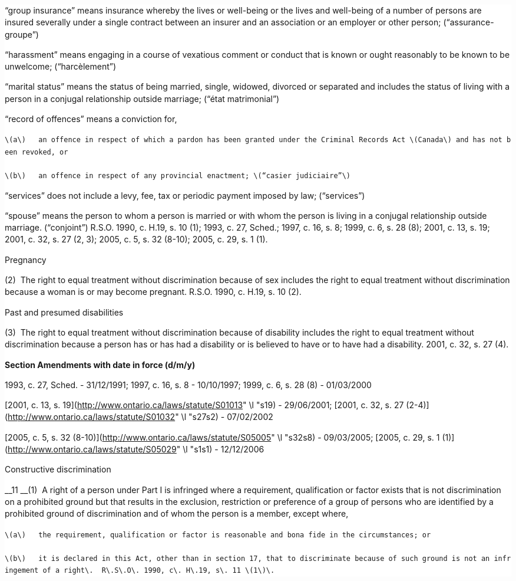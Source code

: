 “group insurance” means insurance whereby the lives or well\-being or the lives and well\-being of a number of persons are insured severally under a single contract between an insurer and an association or an employer or other person; \(“assurance\-groupe”\)

“harassment” means engaging in a course of vexatious comment or conduct that is known or ought reasonably to be known to be unwelcome; \(“harcèlement”\)

“marital status” means the status of being married, single, widowed, divorced or separated and includes the status of living with a person in a conjugal relationship outside marriage; \(“état matrimonial”\)

“record of offences” means a conviction for,

	\(a\)	an offence in respect of which a pardon has been granted under the Criminal Records Act \(Canada\) and has not been revoked, or

	\(b\)	an offence in respect of any provincial enactment; \(“casier judiciaire”\)

“services” does not include a levy, fee, tax or periodic payment imposed by law; \(“services”\)

“spouse” means the person to whom a person is married or with whom the person is living in a conjugal relationship outside marriage\. \(“conjoint”\)  R\.S\.O\. 1990, c\. H\.19, s\. 10 \(1\); 1993, c\. 27, Sched\.; 1997, c\. 16, s\. 8; 1999, c\. 6, s\. 28 \(8\); 2001, c\. 13, s\. 19; 2001, c\. 32, s\. 27 \(2, 3\); 2005, c\. 5, s\. 32 \(8\-10\); 2005, c\. 29, s\. 1 \(1\)\.

Pregnancy

\(2\)  The right to equal treatment without discrimination because of sex includes the right to equal treatment without discrimination because a woman is or may become pregnant\.  R\.S\.O\. 1990, c\. H\.19, s\. 10 \(2\)\.

Past and presumed disabilities

\(3\)  The right to equal treatment without discrimination because of disability includes the right to equal treatment without discrimination because a person has or has had a disability or is believed to have or to have had a disability\.  2001, c\. 32, s\. 27 \(4\)\.

__Section Amendments with date in force \(d/m/y\)__

1993, c\. 27, Sched\. \- 31/12/1991; 1997, c\. 16, s\. 8 \- 10/10/1997; 1999, c\. 6, s\. 28 \(8\) \- 01/03/2000

[2001, c\. 13, s\. 19](http://www.ontario.ca/laws/statute/S01013" \l "s19) \- 29/06/2001; [2001, c\. 32, s\. 27 \(2\-4\)](http://www.ontario.ca/laws/statute/S01032" \l "s27s2) \- 07/02/2002

[2005, c\. 5, s\. 32 \(8\-10\)](http://www.ontario.ca/laws/statute/S05005" \l "s32s8) \- 09/03/2005; [2005, c\. 29, s\. 1 \(1\)](http://www.ontario.ca/laws/statute/S05029" \l "s1s1) \- 12/12/2006

Constructive discrimination

<a id="BK13"></a>__11 __\(1\)  A right of a person under Part I is infringed where a requirement, qualification or factor exists that is not discrimination on a prohibited ground but that results in the exclusion, restriction or preference of a group of persons who are identified by a prohibited ground of discrimination and of whom the person is a member, except where,

	\(a\)	the requirement, qualification or factor is reasonable and bona fide in the circumstances; or

	\(b\)	it is declared in this Act, other than in section 17, that to discriminate because of such ground is not an infringement of a right\.  R\.S\.O\. 1990, c\. H\.19, s\. 11 \(1\)\.
